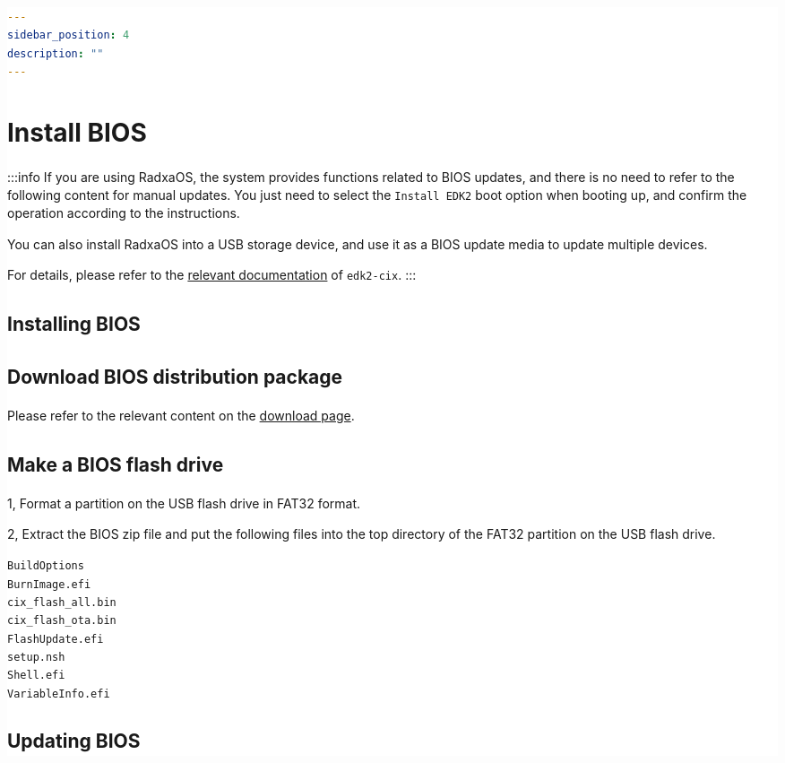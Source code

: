 ```yaml
---
sidebar_position: 4
description: ""
---
```


# Install BIOS

:::info
If you are using RadxaOS, the system provides functions related to BIOS updates, and there is no need to refer to the following content for manual updates.
You just need to select the `Install EDK2` boot option when booting up, and confirm the operation according to the instructions.

You can also install RadxaOS into a USB storage device, and use it as a BIOS update media to update multiple devices.

For details, please refer to the [relevant documentation](https://radxa-pkg.github.io/edk2-cix/update.html) of `edk2-cix`.
:::

## Installing BIOS

## Download BIOS distribution package

Please refer to the relevant content on the [download page](../download#bios).

## Make a BIOS flash drive

1, Format a partition on the USB flash drive in FAT32 format.

2, Extract the BIOS zip file and put the following files into the top directory of the FAT32 partition on the USB flash drive.

<NewCodeBlock tip="Host-Computer" type="host">

```
BuildOptions
BurnImage.efi
cix_flash_all.bin
cix_flash_ota.bin
FlashUpdate.efi
setup.nsh
Shell.efi
VariableInfo.efi
```

</NewCodeBlock>

## Updating BIOS
